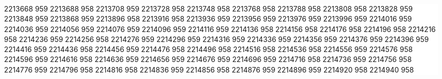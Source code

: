 2213668	959
2213688	958
2213708	959
2213728	958
2213748	958
2213768	958
2213788	958
2213808	958
2213828	959
2213848	959
2213868	959
2213896	958
2213916	958
2213936	959
2213956	959
2213976	959
2213996	959
2214016	959
2214036	959
2214056	959
2214076	959
2214096	959
2214116	959
2214136	958
2214156	958
2214176	958
2214196	958
2214216	958
2214236	959
2214256	958
2214276	959
2214296	959
2214316	959
2214336	959
2214356	959
2214376	959
2214396	959
2214416	959
2214436	958
2214456	959
2214476	958
2214496	958
2214516	958
2214536	958
2214556	959
2214576	958
2214596	959
2214616	958
2214636	959
2214656	959
2214676	959
2214696	959
2214716	958
2214736	959
2214756	958
2214776	959
2214796	958
2214816	958
2214836	959
2214856	958
2214876	959
2214896	959
2214920	958
2214940	958